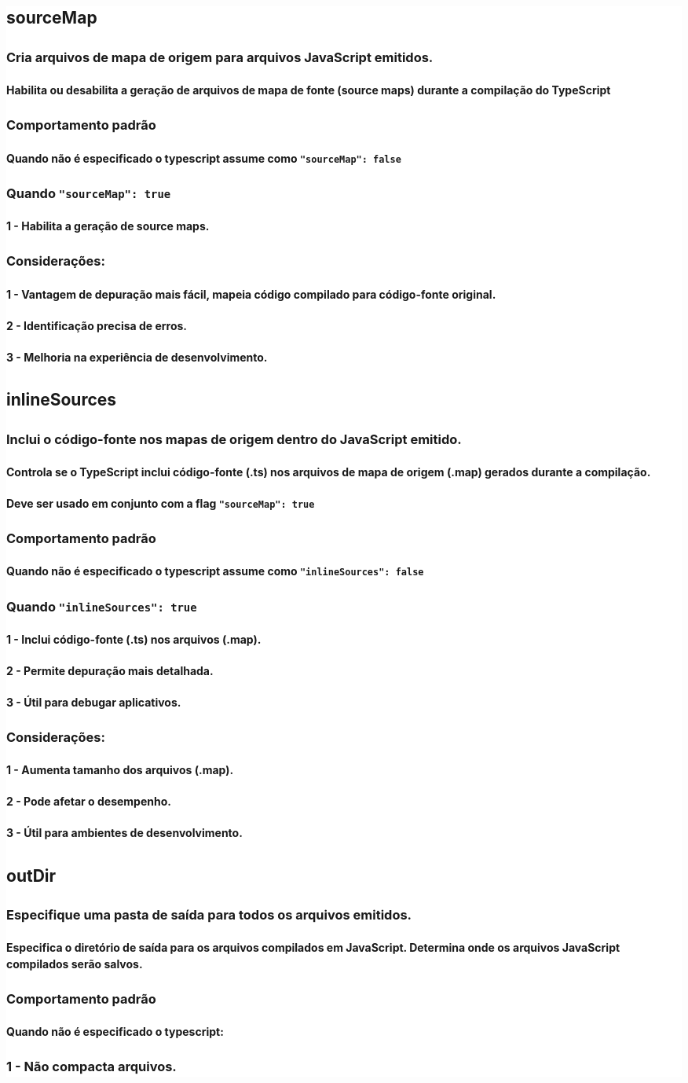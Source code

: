 ## sourceMap
### Cria arquivos de mapa de origem para arquivos JavaScript emitidos.
#### Habilita ou desabilita a geração de arquivos de mapa de fonte (source maps) durante a compilação do TypeScript
### Comportamento padrão
#### Quando não é especificado o typescript assume como `"sourceMap": false`
### Quando `"sourceMap": true`
#### 1 - Habilita a geração de source maps.
### Considerações:
#### 1 - Vantagem de depuração mais fácil, mapeia código compilado para código-fonte original.
#### 2 - Identificação precisa de erros.
#### 3 - Melhoria na experiência de desenvolvimento.

## inlineSources
### Inclui o código-fonte nos mapas de origem dentro do JavaScript emitido.
#### Controla se o TypeScript inclui código-fonte (.ts) nos arquivos de mapa de origem (.map) gerados durante a compilação.
#### Deve ser usado em conjunto com a flag `"sourceMap": true`
### Comportamento padrão
#### Quando não é especificado o typescript assume como `"inlineSources": false`
### Quando `"inlineSources": true`
#### 1 - Inclui código-fonte (.ts) nos arquivos (.map).
#### 2 - Permite depuração mais detalhada.
#### 3 - Útil para debugar aplicativos.
### Considerações:
#### 1 - Aumenta tamanho dos arquivos (.map).
#### 2 - Pode afetar o desempenho.
#### 3 - Útil para ambientes de desenvolvimento.

## outDir
### Especifique uma pasta de saída para todos os arquivos emitidos.
#### Especifica o diretório de saída para os arquivos compilados em JavaScript. Determina onde os arquivos JavaScript compilados serão salvos.
### Comportamento padrão
#### Quando não é especificado o typescript:
### 1 - Não compacta arquivos.
